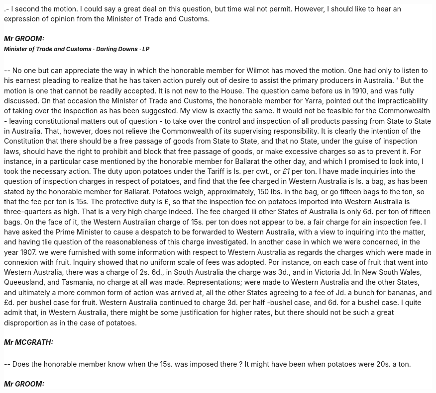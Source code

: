 .- I second the motion. I could say a great deal on this question, but time wal not permit. However, I should like to hear an expression of opinion from the Minister of Trade and Customs. 

##### Mr GROOM:<br><small class="text-muted">Minister of Trade and Customs &middot; Darling Downs &middot; LP</small>

-- No one but can appreciate the way in which the honorable member for Wilmot has moved the motion. One had only to listen to his earnest pleading to realize that he has taken action purely out of desire to assist the primary producers in Australia. ' But the motion is one that cannot be readily accepted. It is not new to the House. The question came before us in 1910, and was fully discussed. On that occasion the Minister of Trade and Customs, the honorable member for Yarra, pointed out the impracticability of taking over the inspection as has been suggested. My view is exactly the same. It would not be feasible for the Commonwealth - leaving constitutional matters out of question - to take over the control and inspection of all products passing from State to State in Australia. That, however, does not relieve the Commonwealth of its supervising responsibility. It is clearly the intention of the Constitution that there should be a free passage of goods from State to State, and that no State, under the guise of inspection laws, should have the right to prohibit and block that free passage of goods, or make excessive charges so as to prevent it. For instance, in a particular case mentioned by the honorable member for Ballarat the other day, and which I promised to look into, I took the necessary action. The duty upon potatoes under the Tariff is ls. per cwt., or  *£1*  per ton. I have made inquiries into the question of inspection charges in respect of potatoes, and find that the fee charged in Western Australia is ls. a bag, as has been stated by the honorable member for Ballarat. Potatoes weigh, approximately, 150 lbs. in the bag, or go fifteen bags to the ton, so that the fee per ton is 15s. The protective duty is £\, so that the inspection fee on potatoes imported into Western Australia is three-quarters as high. That is a very high charge indeed. The fee charged iii other States of Australia is only 6d. per ton of fifteen bags. On the face of it, the Western Australian charge of 15s. per ton does not appear to be. a fair charge for ain inspection fee. I have asked the Prime Minister to cause a despatch to be forwarded to Western Australia, with a view to inquiring into the matter, and having tlie question of the reasonableness of this charge investigated. In another case in which we were concerned, in the year 1907. we were furnished with some information with respect to Western Australia as regards the charges which were made in connexion with fruit. Inquiry showed that no uniform scale of fees was adopted. Por instance, on each case of fruit that went into Western Australia, there was a charge of 2s. 6d., in South Australia the charge was 3d., and in Victoria Jd. In New South Wales, Queeusland, and Tasmania, no charge at all was made. Representations; were made to Western Australia and the other States, and ultimately a more common form of action was arrived at, all the other States agreeing to a fee of Jd. a bunch for bananas, and £d. per bushel case for fruit. Western Australia continued to charge 3d. per half -bushel case, and 6d. for a bushel case. I quite admit that, in Western Australia, there might be some justification for higher rates, but there should not be such a great disproportion as in the case of potatoes. 

##### Mr MCGRATH:

-- Does the honorable member know when the 15s. was imposed there ? It might have been when potatoes were 20s. a ton. 

##### Mr GROOM:
